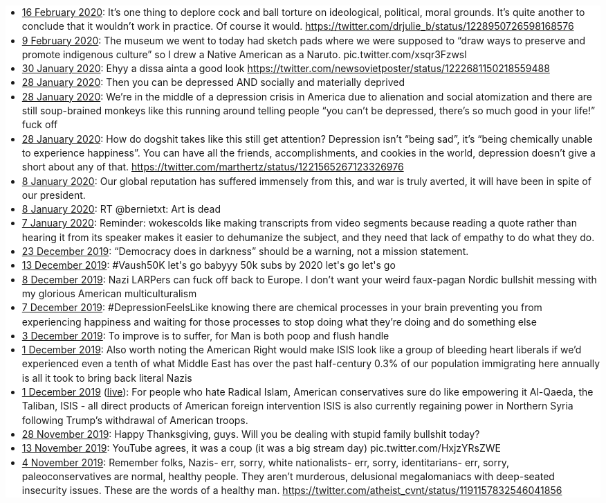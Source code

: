 * [16 February 2020](https://web.archive.org/web/20200216174711/https://twitter.com/VaushV/status/1229099898286395392): It’s one thing to deplore cock and ball torture on ideological, political, moral grounds. It’s quite another to conclude that it wouldn’t work in practice. Of course it would. https://twitter.com/drjulie_b/status/1228950726598168576
* [ 9 February 2020](https://web.archive.org/web/20200209044226/https://twitter.com/VaushV/status/1226365690552053761): The museum we went to today had sketch pads where we were supposed to “draw ways to preserve and promote indigenous culture” so I drew a Native American as a Naruto. pic.twitter.com/xsqr3Fzwsl
* [30 January 2020](https://web.archive.org/web/20200130073831/https://twitter.com/VaushV/status/1222786127423082498): Ehyy a dissa ainta a good look https://twitter.com/newsovietposter/status/1222681150218559488
* [28 January 2020](https://web.archive.org/web/20200128020721/https://twitter.com/VaushV/status/1221978008279367680): Then you can be depressed AND socially and materially deprived
* [28 January 2020](https://web.archive.org/web/20200128020647/https://twitter.com/VaushV/status/1221977865475878918): We’re in the middle of a depression crisis in America due to alienation and social atomization and there are still soup-brained monkeys like this running around telling people “you can’t be depressed, there’s so much good in your life!” fuck off
* [28 January 2020](https://web.archive.org/web/20200128020515/https://twitter.com/VaushV/status/1221977477481824256): How do dogshit takes like this still get attention?   Depression isn’t “being sad”, it’s “being chemically unable to experience happiness”.   You can have all the friends, accomplishments, and cookies in the world, depression doesn’t give a short about any of that. https://twitter.com/marthertz/status/1221565267123326976
* [ 8 January 2020](https://web.archive.org/web/20200108234807/https://twitter.com/VaushV/status/1215057601005621249): Our global reputation has suffered immensely from this, and war is truly averted, it will have been in spite of our president.
* [ 8 January 2020](https://web.archive.org/web/20200108231110/https://twitter.com/VaushV/status/1215048328443879424): RT @bernietxt: Art is dead
* [ 7 January 2020](https://web.archive.org/web/20200107183138/https://twitter.com/VaushV/status/1214615566217961472): Reminder: wokescolds like making transcripts from video segments because reading a quote rather than hearing it from its speaker makes it easier to dehumanize the subject, and they need that lack of empathy to do what they do.
* [23 December 2019](https://web.archive.org/web/20191223022300/https://twitter.com/VaushV/status/1208935985196625920): “Democracy does in darkness” should be a warning, not a mission statement.
* [13 December 2019](https://web.archive.org/web/20191213224954/https://twitter.com/VaushV/status/1205620866974793728): #Vaush50K  let's go babyyy 50k subs by 2020 let's go let's go
* [ 8 December 2019](https://web.archive.org/web/20191208022157/https://twitter.com/VaushV/status/1203499902677876736): Nazi LARPers can fuck off back to Europe. I don’t want your weird faux-pagan Nordic bullshit messing with my glorious American multiculturalism
* [ 7 December 2019](https://web.archive.org/web/20191207072752/https://twitter.com/VaushV/status/1203214502352654336): #DepressionFeelsLike  knowing there are chemical processes in your brain preventing you from experiencing happiness and waiting for those processes to stop doing what they’re doing and do something else
* [ 3 December 2019](https://web.archive.org/web/20191203215322/https://twitter.com/VaushV/status/1201982762837610496): To improve is to suffer, for Man is both poop and flush handle
* [ 1 December 2019](https://web.archive.org/web/20191201192537/https://twitter.com/VaushV/status/1201220802760212480): Also worth noting the American Right would make ISIS look like a group of bleeding heart liberals if we’d experienced even a tenth of what Middle East has over the past half-century   0.3% of our population immigrating here annually is all it took to bring back literal Nazis
* [ 1 December 2019](https://web.archive.org/web/20191201192537/https://twitter.com/VaushV/status/1201220802760212480) ([live](https://twitter.com/VaushV/status/1201219714602549248)): For people who hate Radical Islam, American conservatives sure do like empowering it  Al-Qaeda, the Taliban, ISIS - all direct products of American foreign intervention  ISIS is also currently regaining power in Northern Syria following Trump’s withdrawal of American troops.
* [28 November 2019](https://web.archive.org/web/20191128170342/https://twitter.com/VaushV/status/1200097927089147904): Happy Thanksgiving, guys. Will you be dealing with stupid family bullshit today?
* [13 November 2019](https://web.archive.org/web/20191113232357/https://twitter.com/VaushV/status/1194757800846512128): YouTube agrees, it was a coup  (it was a big stream day) pic.twitter.com/HxjzYRsZWE
* [ 4 November 2019](https://web.archive.org/web/20191104025226/https://twitter.com/VaushV/status/1191186387019550720): Remember folks, Nazis-   err, sorry, white nationalists-   err, sorry, identitarians-   err, sorry, paleoconservatives are normal, healthy people. They aren’t murderous, delusional megalomaniacs with deep-seated insecurity issues. These are the words of a healthy man. https://twitter.com/atheist_cvnt/status/1191157832546041856